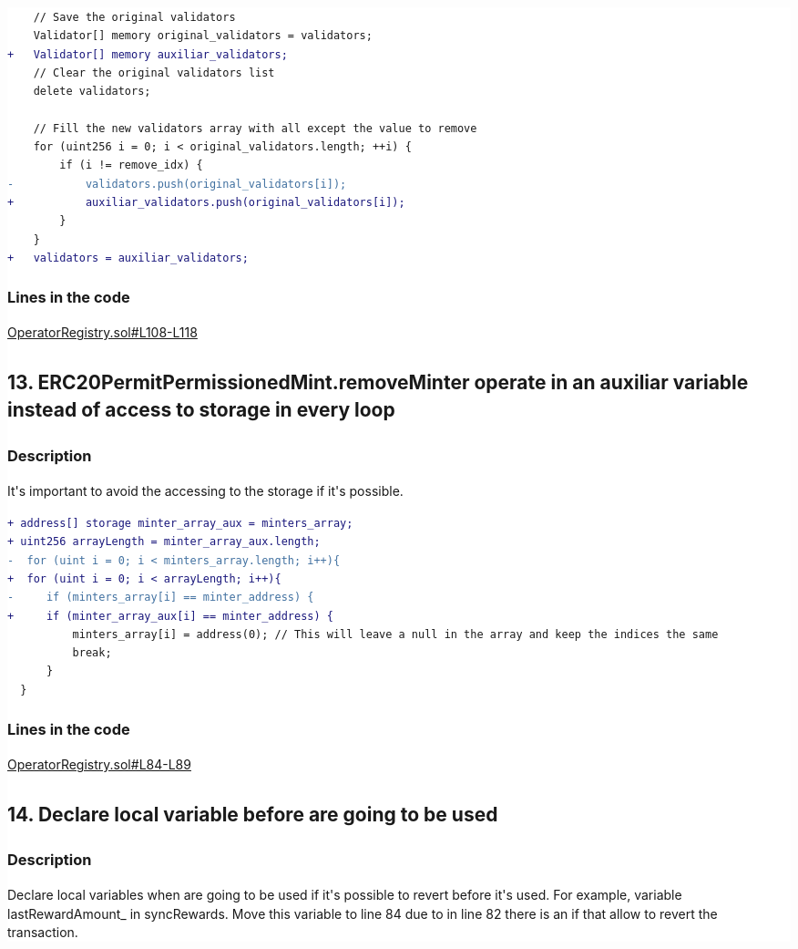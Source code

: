 ```diff
	// Save the original validators
	Validator[] memory original_validators = validators;
+	Validator[] memory auxiliar_validators;
	// Clear the original validators list
	delete validators;

	// Fill the new validators array with all except the value to remove
	for (uint256 i = 0; i < original_validators.length; ++i) {
		if (i != remove_idx) {
-			validators.push(original_validators[i]);
+			auxiliar_validators.push(original_validators[i]);
		}
	}
+	validators = auxiliar_validators;
```
### Lines in the code
[OperatorRegistry.sol#L108-L118](https://github.com/code-423n4/2022-09-frax/blob/55ea6b1ef3857a277e2f47d42029bc0f3d6f9173/src/OperatorRegistry.sol#L108-L118)

## 13. ERC20PermitPermissionedMint.removeMinter operate in an auxiliar variable instead of access to storage in every loop
### Description
It's important to avoid the accessing to the storage if it's possible. 

```diff
+ address[] storage minter_array_aux = minters_array;
+ uint256 arrayLength = minter_array_aux.length;
-  for (uint i = 0; i < minters_array.length; i++){ 
+  for (uint i = 0; i < arrayLength; i++){ 
-     if (minters_array[i] == minter_address) {
+     if (minter_array_aux[i] == minter_address) {
          minters_array[i] = address(0); // This will leave a null in the array and keep the indices the same
          break;
      }
  }
```
### Lines in the code
[OperatorRegistry.sol#L84-L89](https://github.com/code-423n4/2022-09-frax/blob/55ea6b1ef3857a277e2f47d42029bc0f3d6f9173/src/OperatorRegistry.sol#L84-L89)

## 14. Declare local variable before are going to be used
### Description
Declare local variables when are going to be used if it's possible to revert before it's used.
For example, variable lastRewardAmount_ in syncRewards. Move this variable to line 84 due to in line 82
there is an if that allow to revert the transaction. 
